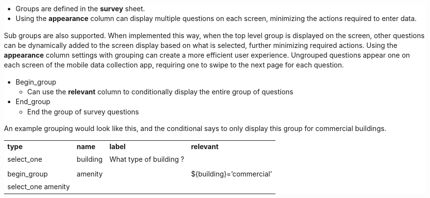 * Groups are defined in the **survey** sheet. 
* Using the **appearance** column can display multiple questions on
each screen, minimizing the actions required to enter data.

Sub groups are also supported. When implemented this way, when the top
level group is displayed on the screen, other questions can be
dynamically added to the screen display based on what is selected,
further minimizing required actions. Using the **appearance** column
settings with grouping can create a more efficient user
experience. Ungrouped questions appear one on each screen of the
mobile data collection app, requiring one to swipe to the next page
for each question.

* Begin_group
    * Can use the **relevant** column to conditionally display the entire group of questions
* End_group
    * End the group of survey questions

An example grouping would look like this, and the conditional says to only display this group for commercial buildings.

<table>
  <tr>
   <td><strong>type</strong>
   </td>
   <td><strong>name</strong>
   </td>
   <td><strong>label</strong>
   </td>
   <td><strong>relevant</strong>
   </td>
  </tr>
  <tr>
   <td>select_one
   </td>
   <td>building
   </td>
   <td>What type of building ?
   </td>
   <td>
   </td>
  </tr>
  <tr>
   <td>
   </td>
   <td>
   </td>
   <td>
   </td>
   <td>
   </td>
  </tr>
  <tr>
   <td>begin_group
   </td>
   <td>amenity
   </td>
   <td>
   </td>
   <td>${building}=’commercial’
   </td>
  </tr>
  <tr>
   <td>select_one amenity
   </td>